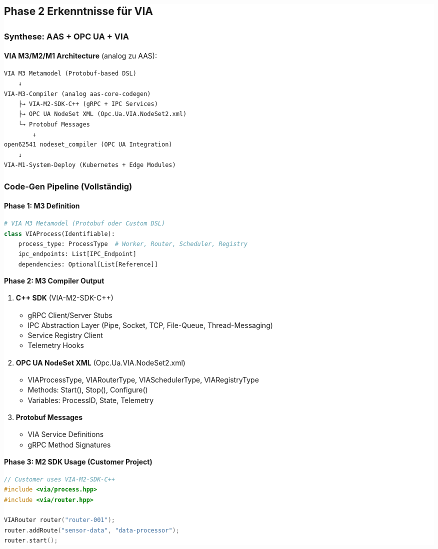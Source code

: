 
## Phase 2 Erkenntnisse für VIA

### Synthese: AAS + OPC UA + VIA

**VIA M3/M2/M1 Architecture** (analog zu AAS):
```
VIA M3 Metamodel (Protobuf-based DSL)
    ↓
VIA-M3-Compiler (analog aas-core-codegen)
    ├→ VIA-M2-SDK-C++ (gRPC + IPC Services)
    ├→ OPC UA NodeSet XML (Opc.Ua.VIA.NodeSet2.xml)
    └→ Protobuf Messages
        ↓
open62541 nodeset_compiler (OPC UA Integration)
    ↓
VIA-M1-System-Deploy (Kubernetes + Edge Modules)
```

### Code-Gen Pipeline (Vollständig)

**Phase 1: M3 Definition**
```python
# VIA M3 Metamodel (Protobuf oder Custom DSL)
class VIAProcess(Identifiable):
    process_type: ProcessType  # Worker, Router, Scheduler, Registry
    ipc_endpoints: List[IPC_Endpoint]
    dependencies: Optional[List[Reference]]
```

**Phase 2: M3 Compiler Output**
1. **C++ SDK** (VIA-M2-SDK-C++)
   - gRPC Client/Server Stubs
   - IPC Abstraction Layer (Pipe, Socket, TCP, File-Queue, Thread-Messaging)
   - Service Registry Client
   - Telemetry Hooks

2. **OPC UA NodeSet XML** (Opc.Ua.VIA.NodeSet2.xml)
   - VIAProcessType, VIARouterType, VIASchedulerType, VIARegistryType
   - Methods: Start(), Stop(), Configure()
   - Variables: ProcessID, State, Telemetry

3. **Protobuf Messages**
   - VIA Service Definitions
   - gRPC Method Signatures

**Phase 3: M2 SDK Usage (Customer Project)**
```cpp
// Customer uses VIA-M2-SDK-C++
#include <via/process.hpp>
#include <via/router.hpp>

VIARouter router("router-001");
router.addRoute("sensor-data", "data-processor");
router.start();
```
